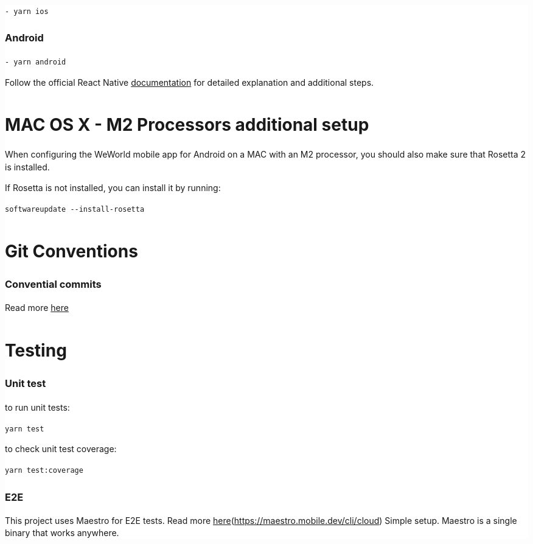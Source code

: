 ```bash
- yarn ios
```

### Android

```bash
- yarn android
```

Follow the official React Native [documentation](https://reactnative.dev/docs/environment-setup) for detailed explanation and additional steps.

# MAC OS X - M2 Processors additional setup

When configuring the WeWorld mobile app for Android on a MAC with an M2 processor, you should also make sure that Rosetta 2 is installed.

If Rosetta is not installed, you can install it by running:

```
softwareupdate --install-rosetta
```

#

# Git Conventions

### Convential commits

Read more [here](./docs/conventional_commits.md)

# Testing

### Unit test

to run unit tests:

```bash
yarn test
```

to check unit test coverage:

```bash
yarn test:coverage
```

### E2E

This project uses Maestro for E2E tests. Read more [here](https://maestro.mobile.dev/)(https://maestro.mobile.dev/cli/cloud)
Simple setup. Maestro is a single binary that works anywhere.
